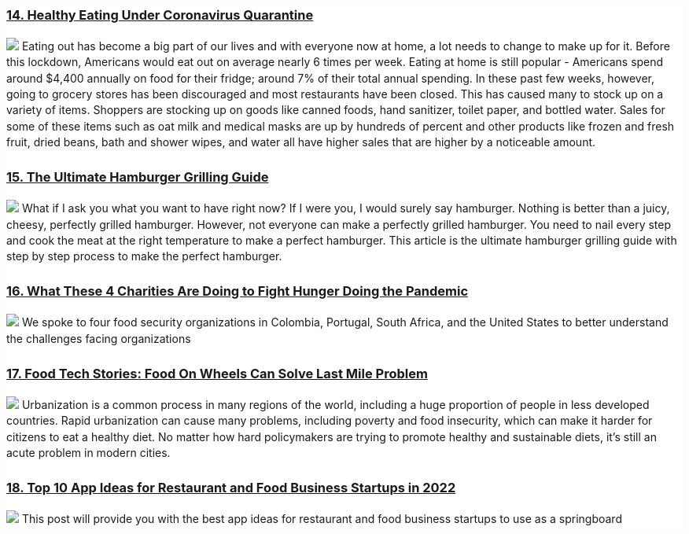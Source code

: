 ### [14. Healthy Eating Under Coronavirus Quarantine](https://hackernoon.com/healthy-eating-under-coronavirus-quarantine-s5353yvx)
![](https://cdn.hackernoon.com/images/jl103ylu.jpg)
Eating out has become a big part of our lives and with everyone now at home, a lot needs to change to make up for it. Before this lockdown, Americans would eat out on average nearly 6 times per week. Eating at home is still popular - Americans spend around $4,400 annually on food for their fridge; around 7% of their total annual spending. In these past few weeks, however, going to grocery stores has been discouraged and most restaurants have been closed. This has caused many to stock up on a variety of items. Shoppers are stocking up on goods like canned foods, hand sanitizer, toilet paper, and bottled water. Sales for some of these items such as oat milk and medical masks are up by hundreds of percent and other products like frozen and fresh fruit, dried beans, bath and shower wipes, and water all have higher sales that are higher by a noticeable amount. 

### [15. The Ultimate Hamburger Grilling Guide](https://hackernoon.com/the-ultimate-hamburger-grilling-guide-hn1m2dio)
![](https://cdn.hackernoon.com/drafts/ybvw2d5c.png)
What if I ask you what you want to have right now? If I were you, I would surely say hamburger. Nothing is better than a juicy, cheesy, perfectly grilled hamburger. However, not everyone can make a perfectly grilled hamburger. You need to nail every step and cook the meat at the right temperature to make a perfect hamburger. This article is the ultimate hamburger grilling guide with step by step process to make the perfect hamburger. 

### [16. What These 4 Charities Are Doing to Fight Hunger Doing the Pandemic](https://hackernoon.com/what-these-4-charities-are-doing-to-fight-hunger-doing-the-pandemic)
![](https://cdn.hackernoon.com/images/ZPclVm5XtNMVVqppixRLlmpwIS02-ria2h9l.jpeg)
We spoke to four food security organizations in Colombia, Portugal, South Africa, and the United States to better understand the challenges facing organizations

### [17. Food Tech Stories: Food On Wheels Can Solve Last Mile Problem](https://hackernoon.com/food-tech-stories-food-on-wheels-can-solve-last-mile-problem-xo4f3udd)
![](https://images.unsplash.com/photo-1542940885-cf9f1c68c3d0?ixlib=rb-1.2.1&q=80&fm=jpg&crop=entropy&cs=tinysrgb&w=1080&fit=max&ixid=eyJhcHBfaWQiOjEwMDk2Mn0)
Urbanization is a common process in many regions of the world, including a huge proportion of people in less developed countries. Rapid urbanization can cause many problems, including poverty and food insecurity, which can make it harder for citizens to eat a healthy diet. No matter how hard policymakers are trying to promote healthy and sustainable diets, it’s still an acute problem in modern cities. 

### [18. Top 10 App Ideas for Restaurant and Food Business Startups in 2022](https://hackernoon.com/top-10-app-ideas-for-restaurant-and-food-business-startups-in-2022)
![](https://cdn.hackernoon.com/images/dWR2Bn6zv0WfVVrrC3lXmF1Ccay1-f893pi0.jpeg)
This post will provide you with the best app ideas for restaurant and food business startups to use as a springboard
